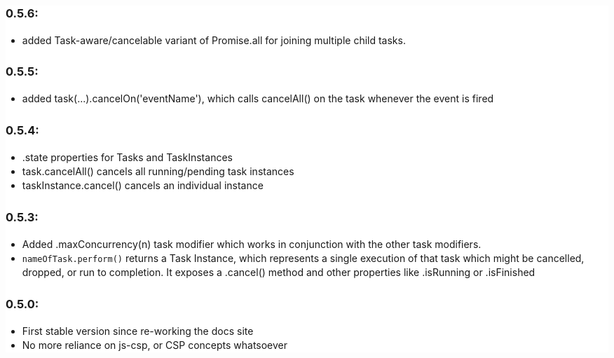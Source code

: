 ### 0.5.6:
 - added Task-aware/cancelable variant of Promise.all for joining multiple
   child tasks.

### 0.5.5:
 - added task(...).cancelOn('eventName'), which calls cancelAll()
   on the task whenever the event is fired

### 0.5.4:
 - .state properties for Tasks and TaskInstances
 - task.cancelAll() cancels all running/pending task instances
 - taskInstance.cancel() cancels an individual instance

### 0.5.3:
 - Added .maxConcurrency(n) task modifier which works in
   conjunction with the other task modifiers.
 - `nameOfTask.perform()` returns a Task Instance, which represents
   a single execution of that task which might be cancelled, dropped,
   or run to completion. It exposes a .cancel() method and other
   properties like .isRunning or .isFinished

### 0.5.0:
 - First stable version since re-working the docs site
 - No more reliance on js-csp, or CSP concepts whatsoever
